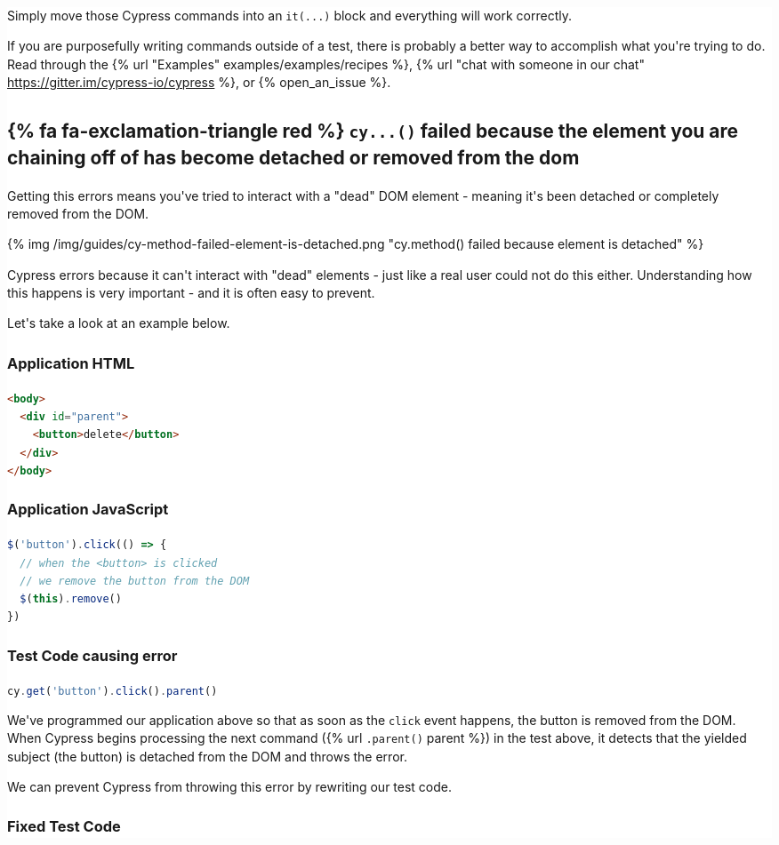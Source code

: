 Simply move those Cypress commands into an `it(...)` block and everything will work correctly.

If you are purposefully writing commands outside of a test, there is probably a better way to accomplish what you're trying to do. Read through the {% url "Examples" examples/examples/recipes %}, {% url "chat with someone in our chat" https://gitter.im/cypress-io/cypress %}, or {% open_an_issue %}.

## {% fa fa-exclamation-triangle red %} `cy...()` failed because the element you are chaining off of has become detached or removed from the dom

Getting this errors means you've tried to interact with a "dead" DOM element - meaning it's been detached or completely removed from the DOM.

{% img /img/guides/cy-method-failed-element-is-detached.png "cy.method() failed because element is detached" %}

Cypress errors because it can't interact with "dead" elements - just like a real user could not do this either. Understanding how this happens is very important - and it is often easy to prevent.

Let's take a look at an example below.

### Application HTML

```html
<body>
  <div id="parent">
    <button>delete</button>
  </div>
</body>
```

### Application JavaScript

```javascript
$('button').click(() => {
  // when the <button> is clicked
  // we remove the button from the DOM
  $(this).remove()
})
```

### Test Code causing error

```javascript
cy.get('button').click().parent()
```

We've programmed our application above so that as soon as the `click` event happens, the button is removed from the DOM. When Cypress begins processing the next command ({% url `.parent()` parent %}) in the test above, it detects that the yielded subject (the button) is detached from the DOM and throws the error.

We can prevent Cypress from throwing this error by rewriting our test code.

### Fixed Test Code
